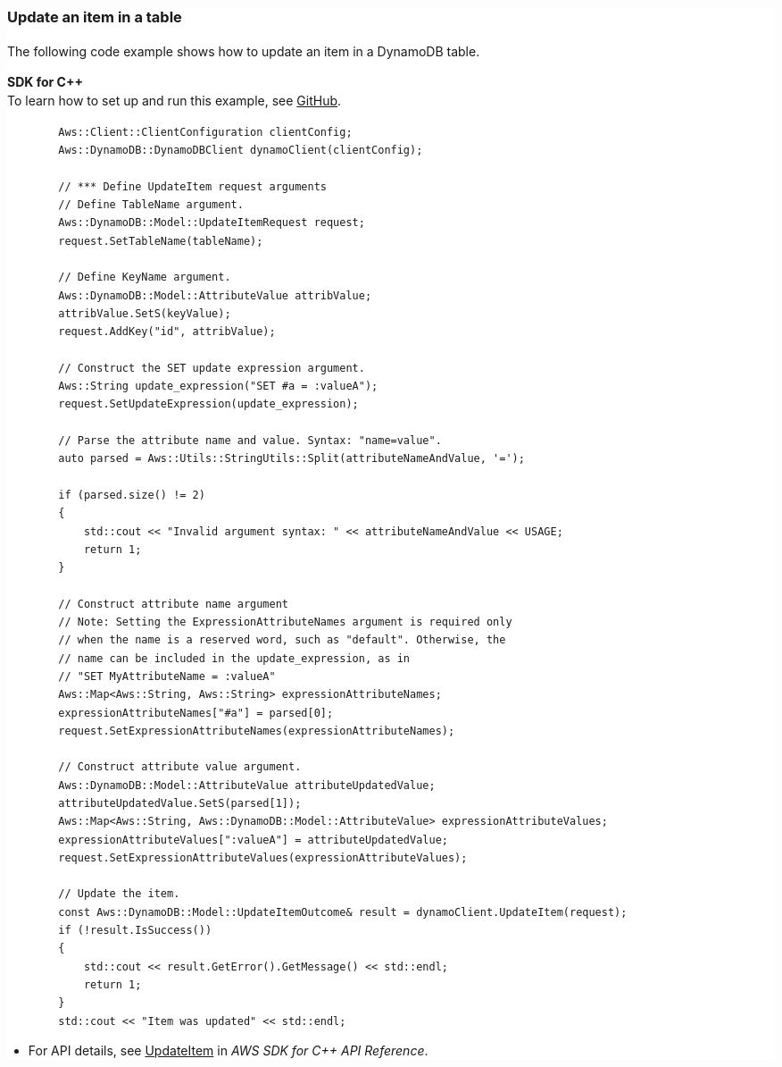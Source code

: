 ### Update an item in a table<a name="dynamodb_UpdateItem_cpp_topic"></a>

The following code example shows how to update an item in a DynamoDB table\.

**SDK for C\+\+**  
 To learn how to set up and run this example, see [GitHub](https://github.com/awsdocs/aws-doc-sdk-examples/tree/main/cpp/example_code/dynamodb#code-examples)\. 
  

```
        Aws::Client::ClientConfiguration clientConfig;
        Aws::DynamoDB::DynamoDBClient dynamoClient(clientConfig);

        // *** Define UpdateItem request arguments
        // Define TableName argument.
        Aws::DynamoDB::Model::UpdateItemRequest request;
        request.SetTableName(tableName);

        // Define KeyName argument.
        Aws::DynamoDB::Model::AttributeValue attribValue;
        attribValue.SetS(keyValue);
        request.AddKey("id", attribValue);

        // Construct the SET update expression argument.
        Aws::String update_expression("SET #a = :valueA");
        request.SetUpdateExpression(update_expression);

        // Parse the attribute name and value. Syntax: "name=value".
        auto parsed = Aws::Utils::StringUtils::Split(attributeNameAndValue, '=');
        
        if (parsed.size() != 2)
        {
            std::cout << "Invalid argument syntax: " << attributeNameAndValue << USAGE;
            return 1;
        }

        // Construct attribute name argument
        // Note: Setting the ExpressionAttributeNames argument is required only
        // when the name is a reserved word, such as "default". Otherwise, the 
        // name can be included in the update_expression, as in 
        // "SET MyAttributeName = :valueA"
        Aws::Map<Aws::String, Aws::String> expressionAttributeNames;
        expressionAttributeNames["#a"] = parsed[0];
        request.SetExpressionAttributeNames(expressionAttributeNames);

        // Construct attribute value argument.
        Aws::DynamoDB::Model::AttributeValue attributeUpdatedValue;
        attributeUpdatedValue.SetS(parsed[1]);
        Aws::Map<Aws::String, Aws::DynamoDB::Model::AttributeValue> expressionAttributeValues;
        expressionAttributeValues[":valueA"] = attributeUpdatedValue;
        request.SetExpressionAttributeValues(expressionAttributeValues);

        // Update the item.
        const Aws::DynamoDB::Model::UpdateItemOutcome& result = dynamoClient.UpdateItem(request);
        if (!result.IsSuccess())
        {
            std::cout << result.GetError().GetMessage() << std::endl;
            return 1;
        }
        std::cout << "Item was updated" << std::endl;
```
+  For API details, see [UpdateItem](https://docs.aws.amazon.com/goto/SdkForCpp/dynamodb-2012-08-10/UpdateItem) in *AWS SDK for C\+\+ API Reference*\. 
